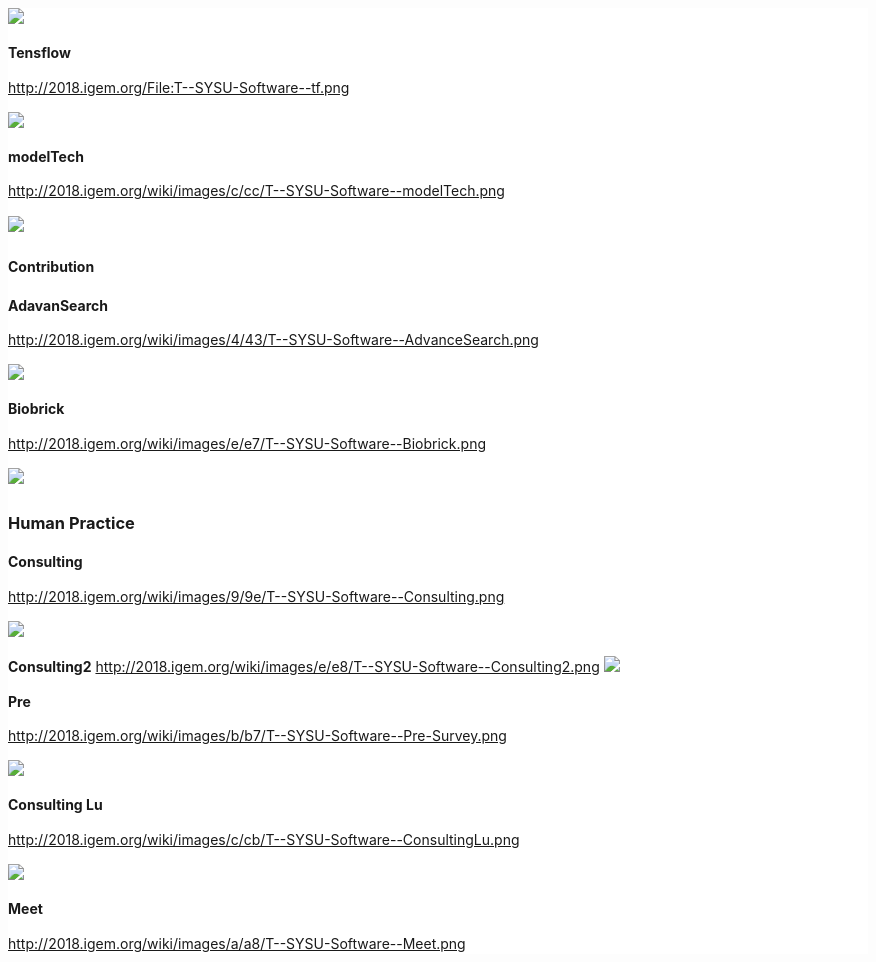 ![](http://2018.igem.org/wiki/images/4/49/T--SYSU-Software--sqlite.png)

**Tensflow**

http://2018.igem.org/File:T--SYSU-Software--tf.png

![](http://2018.igem.org/wiki/images/0/08/T--SYSU-Software--tf.png)

**modelTech**

http://2018.igem.org/wiki/images/c/cc/T--SYSU-Software--modelTech.png

![](http://2018.igem.org/wiki/images/c/cc/T--SYSU-Software--modelTech.png)

#### Contribution

**AdavanSearch**

http://2018.igem.org/wiki/images/4/43/T--SYSU-Software--AdvanceSearch.png

![](http://2018.igem.org/wiki/images/4/43/T--SYSU-Software--AdvanceSearch.png)

**Biobrick**

http://2018.igem.org/wiki/images/e/e7/T--SYSU-Software--Biobrick.png

![](http://2018.igem.org/wiki/images/e/e7/T--SYSU-Software--Biobrick.png)

### Human Practice

**Consulting**

http://2018.igem.org/wiki/images/9/9e/T--SYSU-Software--Consulting.png

![](http://2018.igem.org/wiki/images/9/9e/T--SYSU-Software--Consulting.png)


**Consulting2**
http://2018.igem.org/wiki/images/e/e8/T--SYSU-Software--Consulting2.png
![](http://2018.igem.org/wiki/images/e/e8/T--SYSU-Software--Consulting2.png)

**Pre**

http://2018.igem.org/wiki/images/b/b7/T--SYSU-Software--Pre-Survey.png

![](http://2018.igem.org/wiki/images/b/b7/T--SYSU-Software--Pre-Survey.png)

**Consulting Lu**

http://2018.igem.org/wiki/images/c/cb/T--SYSU-Software--ConsultingLu.png

![](http://2018.igem.org/wiki/images/c/cb/T--SYSU-Software--ConsultingLu.png)

**Meet**

http://2018.igem.org/wiki/images/a/a8/T--SYSU-Software--Meet.png
